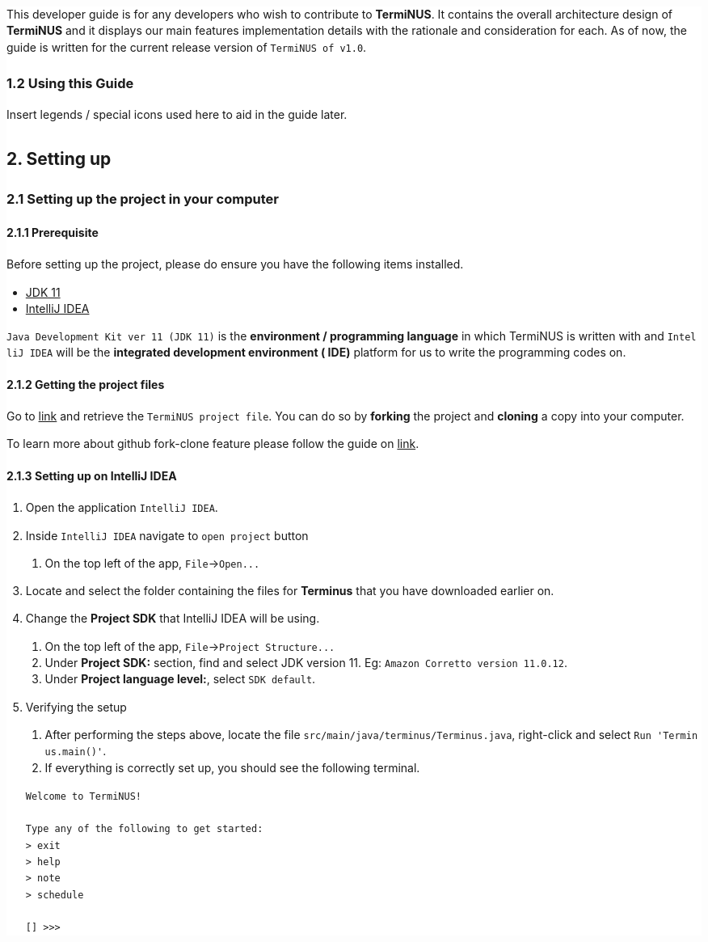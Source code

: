 This developer guide is for any developers who wish to contribute to **TermiNUS**. It contains the
overall architecture design of **TermiNUS** and it displays our main features implementation details
with the rationale and consideration for each. As of now, the guide is written for the current
release version of `TermiNUS of v1.0`.

### 1.2 Using this Guide

Insert legends / special icons used here to aid in the guide later.

## 2. Setting up

### 2.1 Setting up the project in your computer

#### 2.1.1 Prerequisite

Before setting up the project, please do ensure you have the following items installed.

- [JDK 11](https://docs.aws.amazon.com/corretto/latest/corretto-11-ug/downloads-list.html)
- [IntelliJ IDEA](https://www.jetbrains.com/idea/download/)

`Java Development Kit ver 11 (JDK 11)` is the **environment / programming language** in which
TermiNUS is written with and `IntelliJ IDEA` will be the **integrated development environment (
IDE)** platform for us to write the programming codes on.

#### 2.1.2 Getting the project files

Go to [link](https://github.com/AY2122S1-CS2113T-T10-2/tp) and retrieve the `TermiNUS project file`.
You can do so by **forking** the project and **cloning** a copy into your computer.

To learn more about github fork-clone feature please follow the guide
on [link](https://docs.github.com/en/get-started/quickstart/fork-a-repo).

#### 2.1.3 Setting up on IntelliJ IDEA

1. Open the application `IntelliJ IDEA`.
2. Inside `IntelliJ IDEA` navigate to `open project` button
    1. On the top left of the app, `File`&rarr;`Open...`
3. Locate and select the folder containing the files for **Terminus** that you have downloaded
   earlier on.
4. Change the **Project SDK** that IntelliJ IDEA will be using.
    1. On the top left of the app, `File`&rarr;`Project Structure...`
    2. Under **Project SDK:** section, find and select JDK version 11.
       Eg: `Amazon Corretto version 11.0.12`.
    3. Under **Project language level:**, select `SDK default`.
5. Verifying the setup
    1. After performing the steps above, locate the file `src/main/java/terminus/Terminus.java`,
       right-click and select `Run 'Terminus.main()'`.
    2. If everything is correctly set up, you should see the following terminal.

   ```
   Welcome to TermiNUS!
   
   Type any of the following to get started:
   > exit
   > help
   > note
   > schedule
   
   [] >>>
   ```
